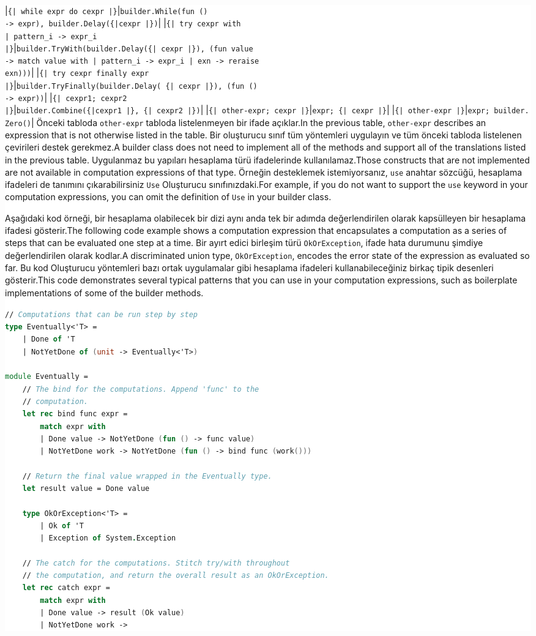 |<code>{&#124; while expr do cexpr &#124;}</code>|<code>builder.While(fun () -> expr), builder.Delay({&#124;cexpr &#124;})</code>|
|<code>{&#124; try cexpr with &#124; pattern_i -> expr_i &#124;}</code>|<code>builder.TryWith(builder.Delay({&#124; cexpr &#124;}), (fun value -> match value with &#124; pattern_i -> expr_i &#124; exn -> reraise exn)))</code>|
|<code>{&#124; try cexpr finally expr &#124;}</code>|<code>builder.TryFinally(builder.Delay( {&#124; cexpr &#124;}), (fun () -> expr))</code>|
|<code>{&#124; cexpr1; cexpr2 &#124;}</code>|<code>builder.Combine({&#124;cexpr1 &#124;}, {&#124; cexpr2 &#124;})</code>|
|<code>{&#124; other-expr; cexpr &#124;}</code>|<code>expr; {&#124; cexpr &#124;}</code>|
|<code>{&#124; other-expr &#124;}</code>|`expr; builder.Zero()`|
<span data-ttu-id="b0d4f-191">Önceki tabloda `other-expr` tabloda listelenmeyen bir ifade açıklar.</span><span class="sxs-lookup"><span data-stu-id="b0d4f-191">In the previous table, `other-expr` describes an expression that is not otherwise listed in the table.</span></span> <span data-ttu-id="b0d4f-192">Bir oluşturucu sınıf tüm yöntemleri uygulayın ve tüm önceki tabloda listelenen çevirileri destek gerekmez.</span><span class="sxs-lookup"><span data-stu-id="b0d4f-192">A builder class does not need to implement all of the methods and support all of the translations listed in the previous table.</span></span> <span data-ttu-id="b0d4f-193">Uygulanmaz bu yapıları hesaplama türü ifadelerinde kullanılamaz.</span><span class="sxs-lookup"><span data-stu-id="b0d4f-193">Those constructs that are not implemented are not available in computation expressions of that type.</span></span> <span data-ttu-id="b0d4f-194">Örneğin desteklemek istemiyorsanız, `use` anahtar sözcüğü, hesaplama ifadeleri de tanımını çıkarabilirsiniz `Use` Oluşturucu sınıfınızdaki.</span><span class="sxs-lookup"><span data-stu-id="b0d4f-194">For example, if you do not want to support the `use` keyword in your computation expressions, you can omit the definition of `Use` in your builder class.</span></span>

<span data-ttu-id="b0d4f-195">Aşağıdaki kod örneği, bir hesaplama olabilecek bir dizi aynı anda tek bir adımda değerlendirilen olarak kapsülleyen bir hesaplama ifadesi gösterir.</span><span class="sxs-lookup"><span data-stu-id="b0d4f-195">The following code example shows a computation expression that encapsulates a computation as a series of steps that can be evaluated one step at a time.</span></span> <span data-ttu-id="b0d4f-196">Bir ayırt edici birleşim türü `OkOrException`, ifade hata durumunu şimdiye değerlendirilen olarak kodlar.</span><span class="sxs-lookup"><span data-stu-id="b0d4f-196">A discriminated union type, `OkOrException`, encodes the error state of the expression as evaluated so far.</span></span> <span data-ttu-id="b0d4f-197">Bu kod Oluşturucu yöntemleri bazı ortak uygulamalar gibi hesaplama ifadeleri kullanabileceğiniz birkaç tipik desenleri gösterir.</span><span class="sxs-lookup"><span data-stu-id="b0d4f-197">This code demonstrates several typical patterns that you can use in your computation expressions, such as boilerplate implementations of some of the builder methods.</span></span>

```fsharp
// Computations that can be run step by step
type Eventually<'T> =
    | Done of 'T
    | NotYetDone of (unit -> Eventually<'T>)

module Eventually =
    // The bind for the computations. Append 'func' to the
    // computation.
    let rec bind func expr =
        match expr with
        | Done value -> NotYetDone (fun () -> func value)
        | NotYetDone work -> NotYetDone (fun () -> bind func (work()))

    // Return the final value wrapped in the Eventually type.
    let result value = Done value

    type OkOrException<'T> =
        | Ok of 'T
        | Exception of System.Exception

    // The catch for the computations. Stitch try/with throughout
    // the computation, and return the overall result as an OkOrException.
    let rec catch expr =
        match expr with
        | Done value -> result (Ok value)
        | NotYetDone work ->
```